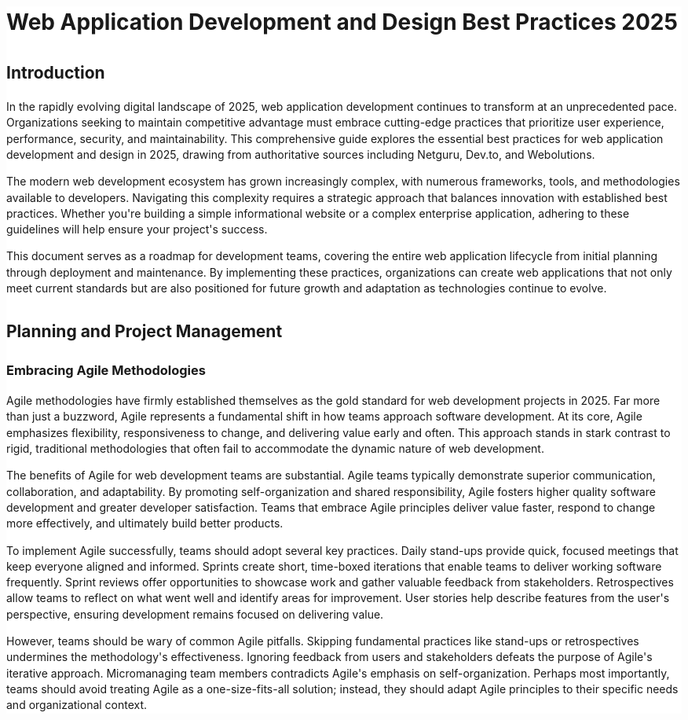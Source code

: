# Web Application Development and Design Best Practices 2025

## Introduction

In the rapidly evolving digital landscape of 2025, web application development continues to transform at an unprecedented pace. Organizations seeking to maintain competitive advantage must embrace cutting-edge practices that prioritize user experience, performance, security, and maintainability. This comprehensive guide explores the essential best practices for web application development and design in 2025, drawing from authoritative sources including Netguru, Dev.to, and Webolutions.

The modern web development ecosystem has grown increasingly complex, with numerous frameworks, tools, and methodologies available to developers. Navigating this complexity requires a strategic approach that balances innovation with established best practices. Whether you're building a simple informational website or a complex enterprise application, adhering to these guidelines will help ensure your project's success.

This document serves as a roadmap for development teams, covering the entire web application lifecycle from initial planning through deployment and maintenance. By implementing these practices, organizations can create web applications that not only meet current standards but are also positioned for future growth and adaptation as technologies continue to evolve.

## Planning and Project Management

### Embracing Agile Methodologies

Agile methodologies have firmly established themselves as the gold standard for web development projects in 2025. Far more than just a buzzword, Agile represents a fundamental shift in how teams approach software development. At its core, Agile emphasizes flexibility, responsiveness to change, and delivering value early and often. This approach stands in stark contrast to rigid, traditional methodologies that often fail to accommodate the dynamic nature of web development.

The benefits of Agile for web development teams are substantial. Agile teams typically demonstrate superior communication, collaboration, and adaptability. By promoting self-organization and shared responsibility, Agile fosters higher quality software development and greater developer satisfaction. Teams that embrace Agile principles deliver value faster, respond to change more effectively, and ultimately build better products.

To implement Agile successfully, teams should adopt several key practices. Daily stand-ups provide quick, focused meetings that keep everyone aligned and informed. Sprints create short, time-boxed iterations that enable teams to deliver working software frequently. Sprint reviews offer opportunities to showcase work and gather valuable feedback from stakeholders. Retrospectives allow teams to reflect on what went well and identify areas for improvement. User stories help describe features from the user's perspective, ensuring development remains focused on delivering value.

However, teams should be wary of common Agile pitfalls. Skipping fundamental practices like stand-ups or retrospectives undermines the methodology's effectiveness. Ignoring feedback from users and stakeholders defeats the purpose of Agile's iterative approach. Micromanaging team members contradicts Agile's emphasis on self-organization. Perhaps most importantly, teams should avoid treating Agile as a one-size-fits-all solution; instead, they should adapt Agile principles to their specific needs and organizational context.
